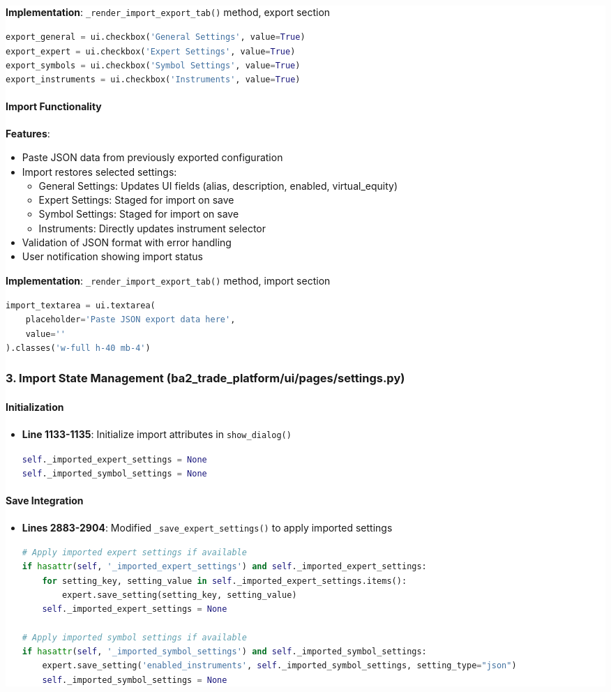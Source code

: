 **Implementation**: `_render_import_export_tab()` method, export section
```python
export_general = ui.checkbox('General Settings', value=True)
export_expert = ui.checkbox('Expert Settings', value=True)
export_symbols = ui.checkbox('Symbol Settings', value=True)
export_instruments = ui.checkbox('Instruments', value=True)
```

#### Import Functionality
**Features**:
- Paste JSON data from previously exported configuration
- Import restores selected settings:
  - General Settings: Updates UI fields (alias, description, enabled, virtual_equity)
  - Expert Settings: Staged for import on save
  - Symbol Settings: Staged for import on save
  - Instruments: Directly updates instrument selector
- Validation of JSON format with error handling
- User notification showing import status

**Implementation**: `_render_import_export_tab()` method, import section
```python
import_textarea = ui.textarea(
    placeholder='Paste JSON export data here',
    value=''
).classes('w-full h-40 mb-4')
```

### 3. Import State Management (ba2_trade_platform/ui/pages/settings.py)

#### Initialization
- **Line 1133-1135**: Initialize import attributes in `show_dialog()`
  ```python
  self._imported_expert_settings = None
  self._imported_symbol_settings = None
  ```

#### Save Integration
- **Lines 2883-2904**: Modified `_save_expert_settings()` to apply imported settings
  ```python
  # Apply imported expert settings if available
  if hasattr(self, '_imported_expert_settings') and self._imported_expert_settings:
      for setting_key, setting_value in self._imported_expert_settings.items():
          expert.save_setting(setting_key, setting_value)
      self._imported_expert_settings = None
  
  # Apply imported symbol settings if available
  if hasattr(self, '_imported_symbol_settings') and self._imported_symbol_settings:
      expert.save_setting('enabled_instruments', self._imported_symbol_settings, setting_type="json")
      self._imported_symbol_settings = None
  ```
